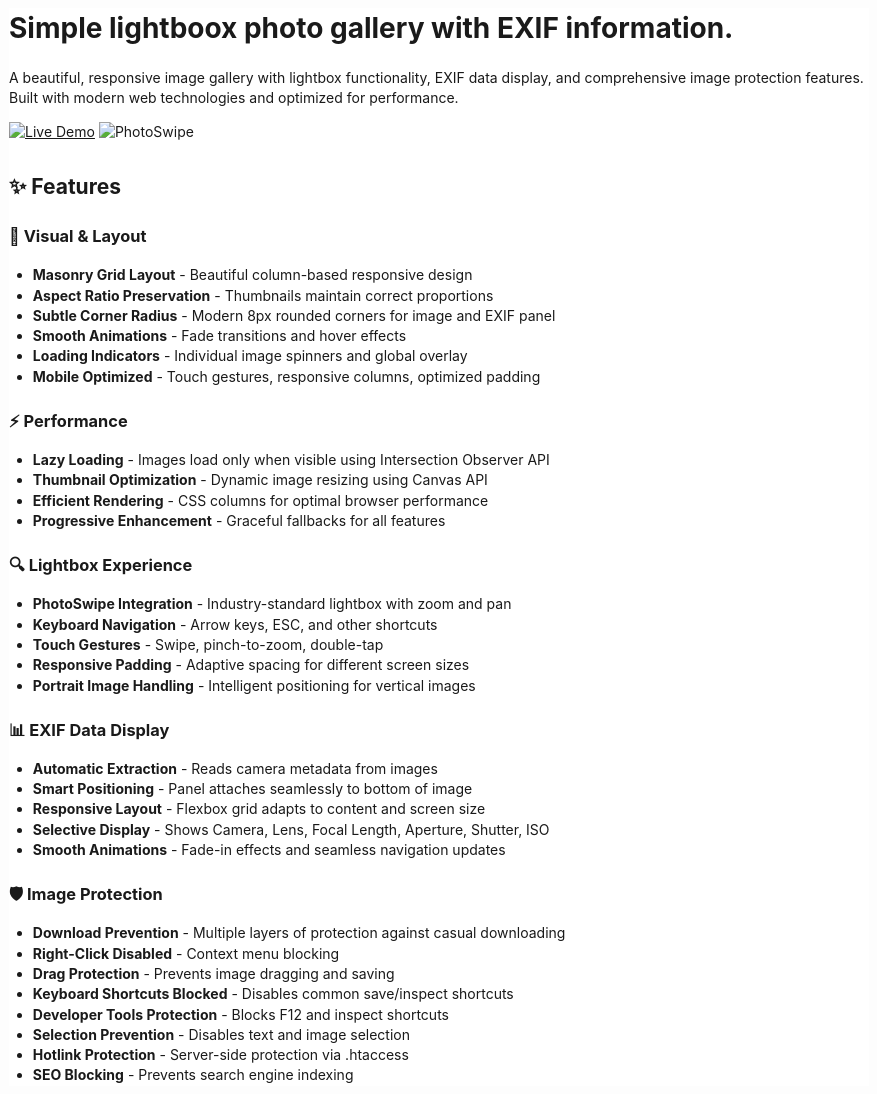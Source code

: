 # Simple lightboox photo gallery with EXIF information.

A beautiful, responsive image gallery with lightbox functionality, EXIF data display, and comprehensive image protection features. Built with modern web technologies and optimized for performance.

[![Live Demo](https://img.shields.io/badge/Live%20Demo-Gallery-blue?style=for-the-badge)](https://bawva.work/photos/gallery/) ![PhotoSwipe](https://img.shields.io/badge/PhotoSwipe-v5.4.4-green?style=for-the-badge)

## ✨ Features

### 🎨 **Visual & Layout**
- **Masonry Grid Layout** - Beautiful column-based responsive design
- **Aspect Ratio Preservation** - Thumbnails maintain correct proportions
- **Subtle Corner Radius** - Modern 8px rounded corners for image and EXIF panel
- **Smooth Animations** - Fade transitions and hover effects
- **Loading Indicators** - Individual image spinners and global overlay
- **Mobile Optimized** - Touch gestures, responsive columns, optimized padding

### ⚡ **Performance**
- **Lazy Loading** - Images load only when visible using Intersection Observer API
- **Thumbnail Optimization** - Dynamic image resizing using Canvas API
- **Efficient Rendering** - CSS columns for optimal browser performance
- **Progressive Enhancement** - Graceful fallbacks for all features

### 🔍 **Lightbox Experience**
- **PhotoSwipe Integration** - Industry-standard lightbox with zoom and pan
- **Keyboard Navigation** - Arrow keys, ESC, and other shortcuts
- **Touch Gestures** - Swipe, pinch-to-zoom, double-tap
- **Responsive Padding** - Adaptive spacing for different screen sizes
- **Portrait Image Handling** - Intelligent positioning for vertical images

### 📊 **EXIF Data Display**
- **Automatic Extraction** - Reads camera metadata from images
- **Smart Positioning** - Panel attaches seamlessly to bottom of image
- **Responsive Layout** - Flexbox grid adapts to content and screen size
- **Selective Display** - Shows Camera, Lens, Focal Length, Aperture, Shutter, ISO
- **Smooth Animations** - Fade-in effects and seamless navigation updates

### 🛡️ **Image Protection**
- **Download Prevention** - Multiple layers of protection against casual downloading
- **Right-Click Disabled** - Context menu blocking
- **Drag Protection** - Prevents image dragging and saving
- **Keyboard Shortcuts Blocked** - Disables common save/inspect shortcuts
- **Developer Tools Protection** - Blocks F12 and inspect shortcuts
- **Selection Prevention** - Disables text and image selection
- **Hotlink Protection** - Server-side protection via .htaccess
- **SEO Blocking** - Prevents search engine indexing
